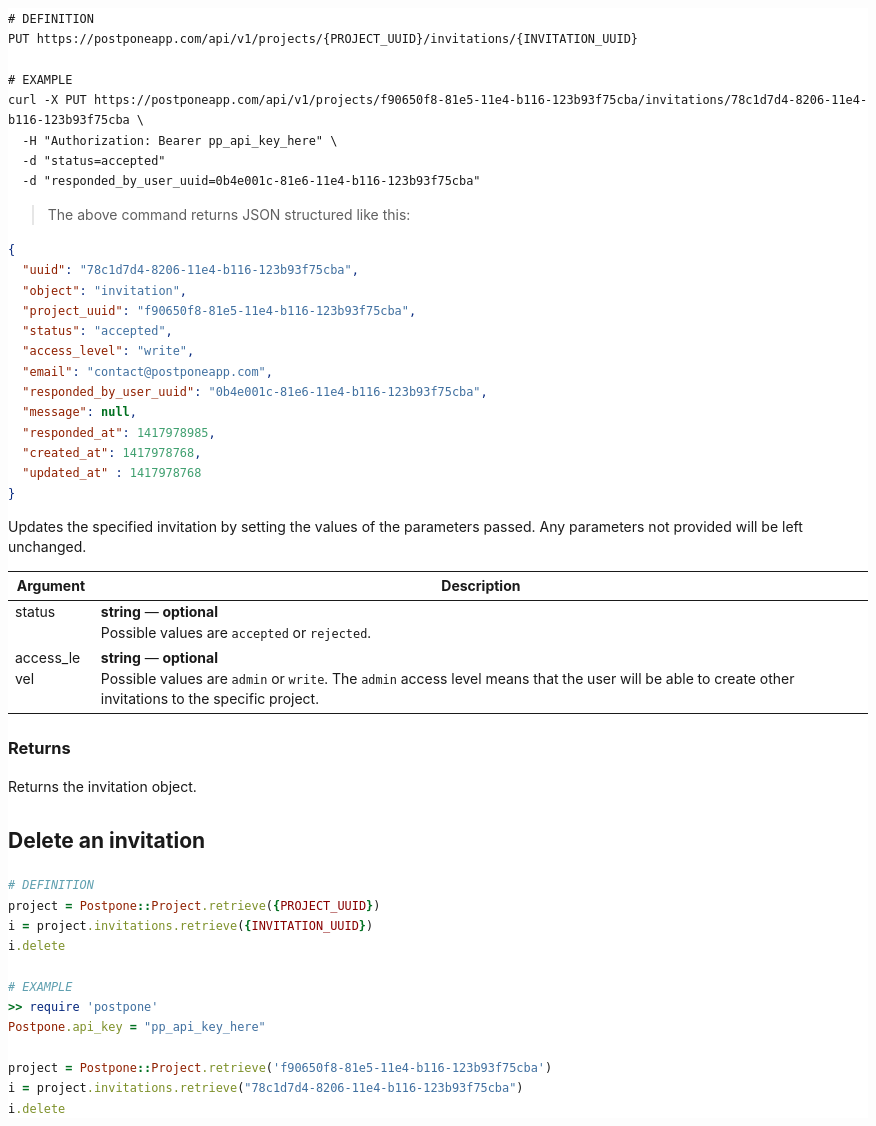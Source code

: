 ```shell
# DEFINITION
PUT https://postponeapp.com/api/v1/projects/{PROJECT_UUID}/invitations/{INVITATION_UUID}

# EXAMPLE
curl -X PUT https://postponeapp.com/api/v1/projects/f90650f8-81e5-11e4-b116-123b93f75cba/invitations/78c1d7d4-8206-11e4-b116-123b93f75cba \
  -H "Authorization: Bearer pp_api_key_here" \
  -d "status=accepted"
  -d "responded_by_user_uuid=0b4e001c-81e6-11e4-b116-123b93f75cba"
```

> The above command returns JSON structured like this:

```json
{
  "uuid": "78c1d7d4-8206-11e4-b116-123b93f75cba",
  "object": "invitation",
  "project_uuid": "f90650f8-81e5-11e4-b116-123b93f75cba",
  "status": "accepted",
  "access_level": "write",
  "email": "contact@postponeapp.com",
  "responded_by_user_uuid": "0b4e001c-81e6-11e4-b116-123b93f75cba",
  "message": null,
  "responded_at": 1417978985,
  "created_at": 1417978768,
  "updated_at" : 1417978768
}
```

Updates the specified invitation by setting the values of the parameters passed. Any parameters not provided will be left unchanged.

Argument | Description
--------- | -----------
status | **string** — **optional**<br />Possible values are `accepted` or `rejected`.
access_level | **string** — **optional**<br />Possible values are `admin` or `write`. The `admin` access level means that the user will be able to create other invitations to the specific project.

### Returns
Returns the invitation object.


## Delete an invitation
```ruby
# DEFINITION
project = Postpone::Project.retrieve({PROJECT_UUID})
i = project.invitations.retrieve({INVITATION_UUID})
i.delete

# EXAMPLE
>> require 'postpone'
Postpone.api_key = "pp_api_key_here"

project = Postpone::Project.retrieve('f90650f8-81e5-11e4-b116-123b93f75cba')
i = project.invitations.retrieve("78c1d7d4-8206-11e4-b116-123b93f75cba")
i.delete
```
